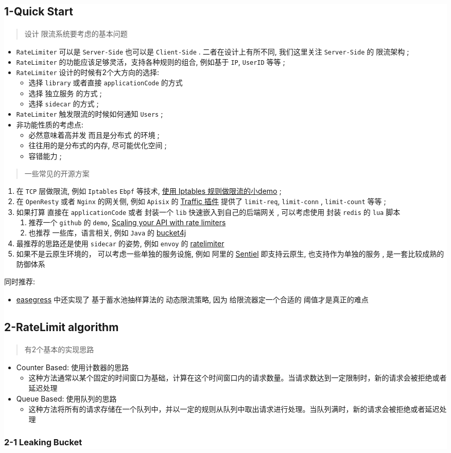 



## 1-Quick Start


> 设计 限流系统要考虑的基本问题


- `RateLimiter` 可以是 `Server-Side` 也可以是 `Client-Side` . 二者在设计上有所不同, 我们这里关注 `Server-Side` 的 限流架构 ;
- `RateLimiter` 的功能应该足够灵活，支持各种规则的组合, 例如基于 `IP`, `UserID` 等等 ;
- `RateLimiter` 设计的时候有2个大方向的选择:
	- 选择 `library`  或者直接 `applicationCode` 的方式
	- 选择 独立服务 的方式 ;
	- 选择 `sidecar` 的方式 ;
- `RateLimiter` 触发限流的时候如何通知 `Users` ;
-  非功能性质的考虑点:
	- 必然意味着高并发 而且是分布式 的环境 ;
	- 往往用的是分布式的内存, 尽可能优化空间 ;
	- 容错能力 ;




> 一些常见的开源方案


1. 在 `TCP` 层做限流, 例如 `Iptables` `Ebpf` 等技术, [使用 Iptables 规则做限流的小demo](https://blog.programster.org/rate-limit-requests-with-iptables) ;
2. 在 `OpenResty` 或者 `Nginx` 的网关侧, 例如 `Apisix` 的 [Traffic 插件](https://apisix.apache.org/zh/docs/apisix/plugins/limit-req/) 提供了 `limit-req`, `limit-conn` , `limit-count` 等等 ;
3. 如果打算 直接在 `applicationCode` 或者 封装一个 `lib` 快速嵌入到自己的后端网关 , 可以考虑使用 封装 `redis` 的 `lua` 脚本
	1. 推荐一个 `github` 的 `demo`, [Scaling your API with rate limiters](https://gist.github.com/ptarjan/e38f45f2dfe601419ca3af937fff574d#request-rate-limiter)
	2. 也推荐 一些库，语言相关, 例如 `Java` 的 [bucket4j](https://bucket4j.com/8.6.0/toc.html) 
4. 最推荐的思路还是使用 `sidecar` 的姿势, 例如 `envoy` 的 [ratelimiter](https://github.com/envoyproxy/ratelimit)
5. 如果不是云原生环境的， 可以考虑一些单独的服务设施, 例如 阿里的 [Sentiel](https://github.com/alibaba/Sentinel) 即支持云原生, 也支持作为单独的服务 , 是一套比较成熟的防御体系


同时推荐:

- [easegress](https://github.com/megaease/easegress) 中还实现了 基于蓄水池抽样算法的 动态限流策略, 因为 给限流器定一个合适的 阈值才是真正的难点


## 2-RateLimit algorithm


> 有2个基本的实现思路


- Counter Based: 使用计数器的思路
	- 这种方法通常以某个固定的时间窗口为基础，计算在这个时间窗口内的请求数量。当请求数达到一定限制时，新的请求会被拒绝或者延迟处理 
- Queue Based: 使用队列的思路
	- 这种方法将所有的请求存储在一个队列中，并以一定的规则从队列中取出请求进行处理。当队列满时，新的请求会被拒绝或者延迟处理



### 2-1 Leaking Bucket
